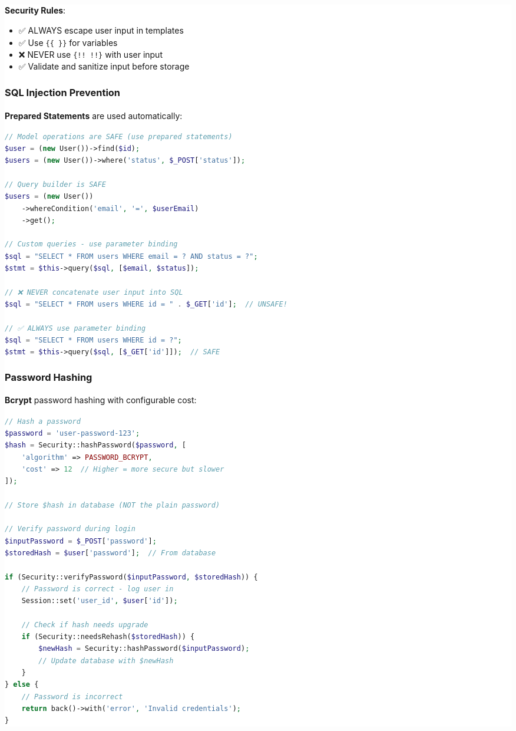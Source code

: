 **Security Rules**:
- ✅ ALWAYS escape user input in templates
- ✅ Use `{{ }}` for variables
- ❌ NEVER use `{!! !!}` with user input
- ✅ Validate and sanitize input before storage

### SQL Injection Prevention

**Prepared Statements** are used automatically:

```php
// Model operations are SAFE (use prepared statements)
$user = (new User())->find($id);
$users = (new User())->where('status', $_POST['status']);

// Query builder is SAFE
$users = (new User())
    ->whereCondition('email', '=', $userEmail)
    ->get();

// Custom queries - use parameter binding
$sql = "SELECT * FROM users WHERE email = ? AND status = ?";
$stmt = $this->query($sql, [$email, $status]);

// ❌ NEVER concatenate user input into SQL
$sql = "SELECT * FROM users WHERE id = " . $_GET['id'];  // UNSAFE!

// ✅ ALWAYS use parameter binding
$sql = "SELECT * FROM users WHERE id = ?";
$stmt = $this->query($sql, [$_GET['id']]);  // SAFE
```

### Password Hashing

**Bcrypt** password hashing with configurable cost:

```php
// Hash a password
$password = 'user-password-123';
$hash = Security::hashPassword($password, [
    'algorithm' => PASSWORD_BCRYPT,
    'cost' => 12  // Higher = more secure but slower
]);

// Store $hash in database (NOT the plain password)

// Verify password during login
$inputPassword = $_POST['password'];
$storedHash = $user['password'];  // From database

if (Security::verifyPassword($inputPassword, $storedHash)) {
    // Password is correct - log user in
    Session::set('user_id', $user['id']);

    // Check if hash needs upgrade
    if (Security::needsRehash($storedHash)) {
        $newHash = Security::hashPassword($inputPassword);
        // Update database with $newHash
    }
} else {
    // Password is incorrect
    return back()->with('error', 'Invalid credentials');
}
```
